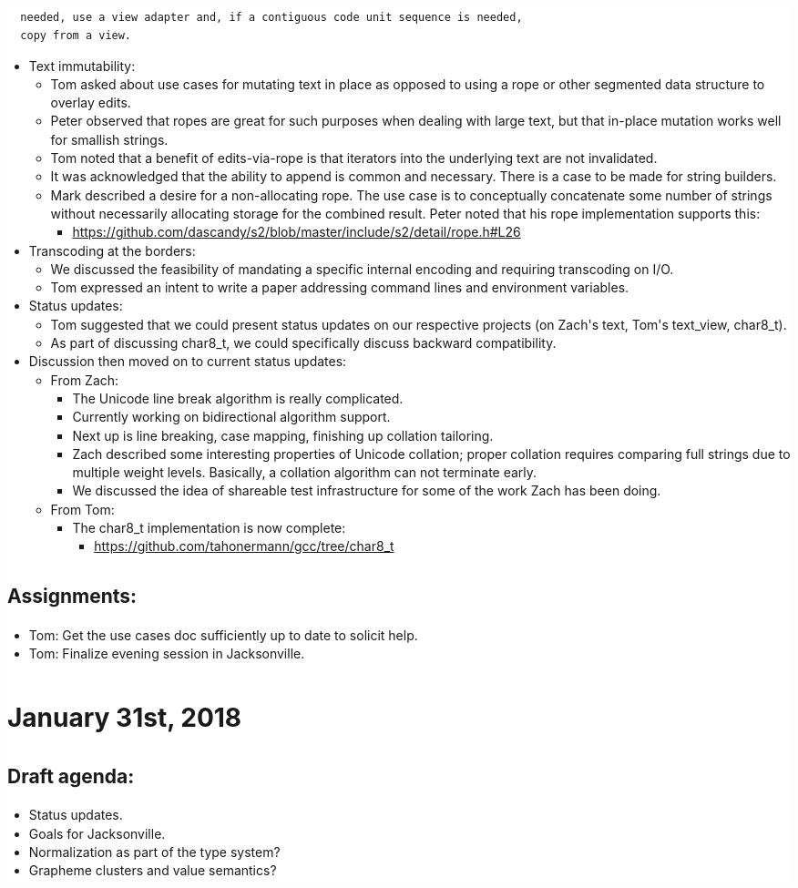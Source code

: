       needed, use a view adapter and, if a contiguous code unit sequence is needed,
      copy from a view.
  - Text immutability:
    - Tom asked about use cases for mutating text in place as opposed to using a
      rope or other segmented data structure to overlay edits.
    - Peter observed that ropes are great for such purposes when dealing with large
      text, but that in-place mutation works well for smallish strings.
    - Tom noted that a benefit of edits-via-rope is that iterators into the underlying
      text are not invalidated.
    - It was acknowledged that the ability to append is common and necessary.  There
      is a case to be made for string builders.
    - Mark described a desire for a non-allocating rope.  The use case is to
      conceptually concatenate some number of strings without necessarily allocating
      storage for the combined result.  Peter noted that his rope implementation
      supports this:
      - https://github.com/dascandy/s2/blob/master/include/s2/detail/rope.h#L26
  - Transcoding at the borders:
    - We discussed the feasibility of mandating a specific internal encoding and
      requiring transcoding on I/O.
    - Tom expressed an intent to write a paper addressing command lines and environment
      variables.
  - Status updates:
    - Tom suggested that we could present status updates on our respective projects
      (on Zach's text, Tom's text_view, char8_t).
    - As part of discussing char8_t, we could specifically discuss backward compatibility.
- Discussion then moved on to current status updates:
  - From Zach:
    - The Unicode line break algorithm is really complicated.
    - Currently working on bidirectional algorithm support.
    - Next up is line breaking, case mapping, finishing up collation tailoring.
    - Zach described some interesting properties of Unicode collation; proper collation
      requires comparing full strings due to multiple weight levels.  Basically,
      a collation algorithm can not terminate early.
    - We discussed the idea of shareable test infrastructure for some of the work
      Zach has been doing.
  - From Tom:
    - The char8_t implementation is now complete:
      - https://github.com/tahonermann/gcc/tree/char8_t

## Assignments:
- Tom: Get the use cases doc sufficiently up to date to solicit help.
- Tom: Finalize evening session in Jacksonville.


# January 31st, 2018

## Draft agenda:
- Status updates.
- Goals for Jacksonville.
- Normalization as part of the type system?
- Grapheme clusters and value semantics?
